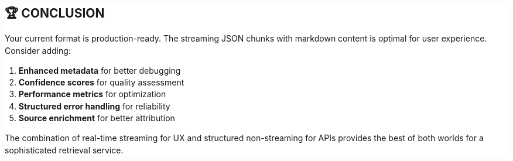 
## 🏆 **CONCLUSION**

Your current format is production-ready. The streaming JSON chunks with markdown content is optimal for user experience. Consider adding:

1. **Enhanced metadata** for better debugging
2. **Confidence scores** for quality assessment  
3. **Performance metrics** for optimization
4. **Structured error handling** for reliability
5. **Source enrichment** for better attribution

The combination of real-time streaming for UX and structured non-streaming for APIs provides the best of both worlds for a sophisticated retrieval service. 